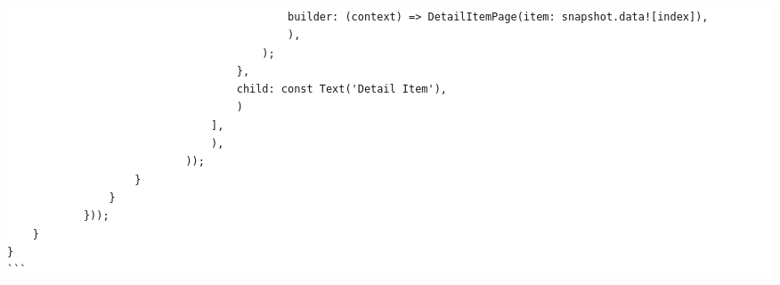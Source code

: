                                                builder: (context) => DetailItemPage(item: snapshot.data![index]),
                                                ),
                                            );
                                        },
                                        child: const Text('Detail Item'),
                                        )
                                    ],
                                    ),
                                ));
                        }
                    }
                }));
        }
    }
    ```